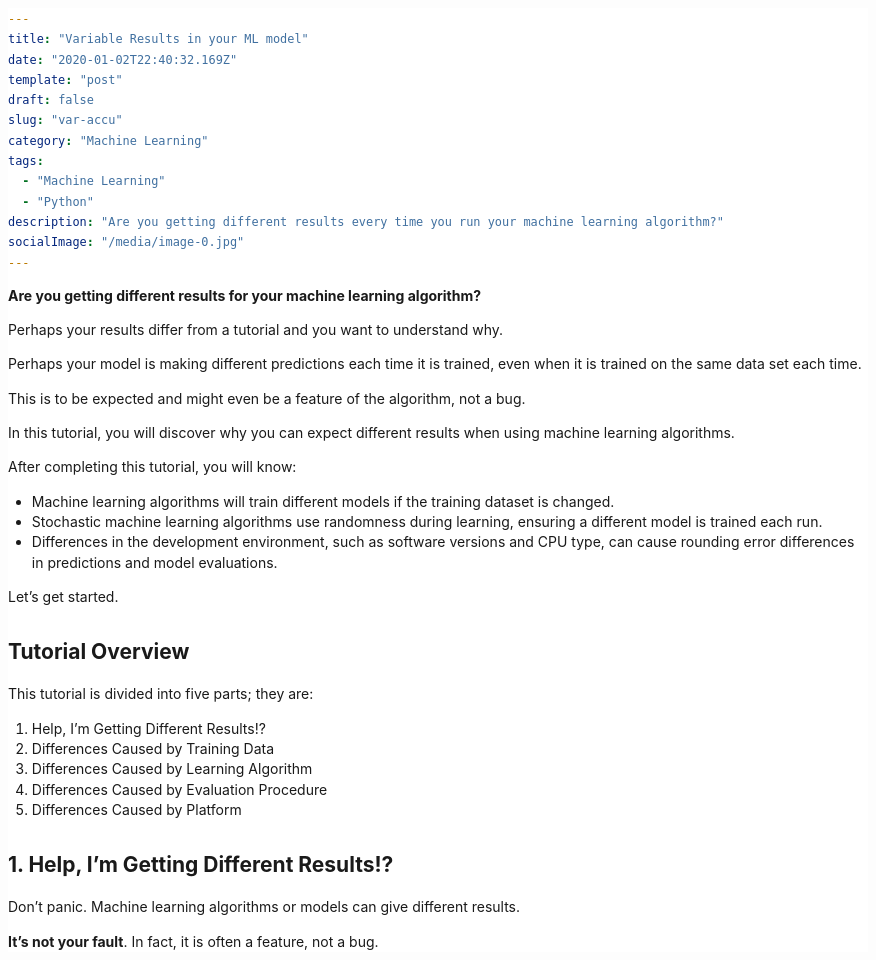 ```yaml
---
title: "Variable Results in your ML model"
date: "2020-01-02T22:40:32.169Z"
template: "post"
draft: false
slug: "var-accu"
category: "Machine Learning"
tags:
  - "Machine Learning"
  - "Python"
description: "Are you getting different results every time you run your machine learning algorithm?"
socialImage: "/media/image-0.jpg"
---
```


**Are you getting different results for your machine learning algorithm?**

Perhaps your results differ from a tutorial and you want to understand why.

Perhaps your model is making different predictions each time it is trained, even when it is trained on the same data set each time.

This is to be expected and might even be a feature of the algorithm, not a bug.

In this tutorial, you will discover why you can expect different results when using machine learning algorithms.

After completing this tutorial, you will know:

-   Machine learning algorithms will train different models if the training dataset is changed.
-   Stochastic machine learning algorithms use randomness during learning, ensuring a different model is trained each run.
-   Differences in the development environment, such as software versions and CPU type, can cause rounding error differences in predictions and model evaluations.

Let’s get started.

## Tutorial Overview

This tutorial is divided into five parts; they are:

1.  Help, I’m Getting Different Results!?
2.  Differences Caused by Training Data
3.  Differences Caused by Learning Algorithm
4.  Differences Caused by Evaluation Procedure
5.  Differences Caused by Platform

## 1. Help, I’m Getting Different Results!?

Don’t panic. Machine learning algorithms or models can give different results.

**It’s not your fault**. In fact, it is often a feature, not a bug.

